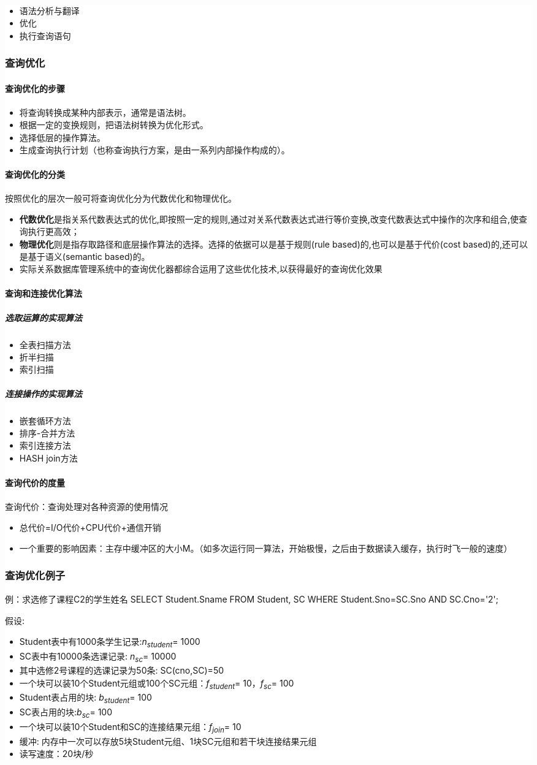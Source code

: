 * 语法分析与翻译
* 优化
* 执行查询语句

### 查询优化

#### 查询优化的步骤

* 将查询转换成某种内部表示，通常是语法树。
* 根据一定的变换规则，把语法树转换为优化形式。
* 选择低层的操作算法。
* 生成查询执行计划（也称查询执行方案，是由一系列内部操作构成的）。

#### 查询优化的分类

按照优化的层次一般可将查询优化分为代数优化和物理优化。

* **代数优化**是指关系代数表达式的优化,即按照一定的规则,通过对关系代数表达式进行等价变换,改变代数表达式中操作的次序和组合,使查询执行更高效；
* **物理优化**则是指存取路径和底层操作算法的选择。选择的依据可以是基于规则(rule based)的,也可以是基于代价(cost based)的,还可以是基于语义(semantic based)的。
* 实际关系数据库管理系统中的查询优化器都综合运用了这些优化技术,以获得最好的查询优化效果

#### 查询和连接优化算法

##### 选取运算的实现算法

* 全表扫描方法
* 折半扫描
* 索引扫描

##### 连接操作的实现算法

* 嵌套循环方法
* 排序-合并方法
* 索引连接方法
* HASH join方法

#### 查询代价的度量

查询代价：查询处理对各种资源的使用情况

* 总代价=I/O代价+CPU代价+通信开销

* 一个重要的影响因素：主存中缓冲区的大小M。（如多次运行同一算法，开始极慢，之后由于数据读入缓存，执行时飞一般的速度）

### 查询优化例子

例：求选修了课程C2的学生姓名
SELECT Student.Sname
FROM Student, SC
WHERE Student.Sno=SC.Sno
AND SC.Cno='2';

假设:

* Student表中有1000条学生记录:$n_{student}$= 1000
* SC表中有10000条选课记录: $n_{sc}$= 10000
* 其中选修2号课程的选课记录为50条: SC(cno,SC)=50
* 一个块可以装10个Student元组或100个SC元组：$f_{student}$= 10，$f_{sc}$= 100
* Student表占用的块: $b_{student}$= 100
* SC表占用的块:$b_{sc}$= 100
* 一个块可以装10个Student和SC的连接结果元组：$f_{join}$= 10
* 缓冲: 内存中一次可以存放5块Student元组、1块SC元组和若干块连接结果元组
* 读写速度：20块/秒
